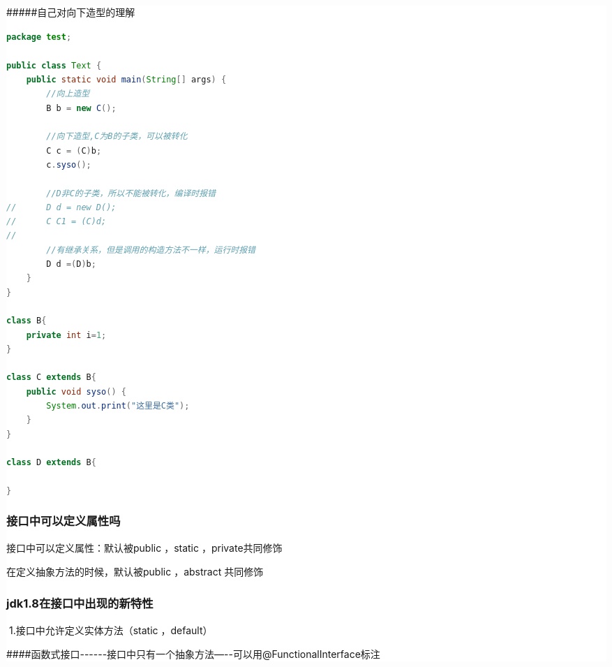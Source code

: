 

#####自己对向下造型的理解

```java
package test;

public class Text {
	public static void main(String[] args) {
		//向上造型
		B b = new C();
		
		//向下造型,C为B的子类，可以被转化
		C c = (C)b;
		c.syso();
		
		//D非C的子类，所以不能被转化，编译时报错
//		D d = new D();
//		C C1 = (C)d;
//		
		//有继承关系，但是调用的构造方法不一样，运行时报错
		D d =(D)b;
	}
}

class B{
	private int i=1;
}

class C extends B{
	public void syso() {
		System.out.print("这里是C类");
	}
}

class D extends B{
	
}
```



### 接口中可以定义属性吗

接口中可以定义属性：默认被public ，static ，private共同修饰

在定义抽象方法的时候，默认被public ，abstract 共同修饰



### jdk1.8在接口中出现的新特性

​	1.接口中允许定义实体方法（static ，default）

####函数式接口------接口中只有一个抽象方法—--可以用@FunctionalInterface标注
